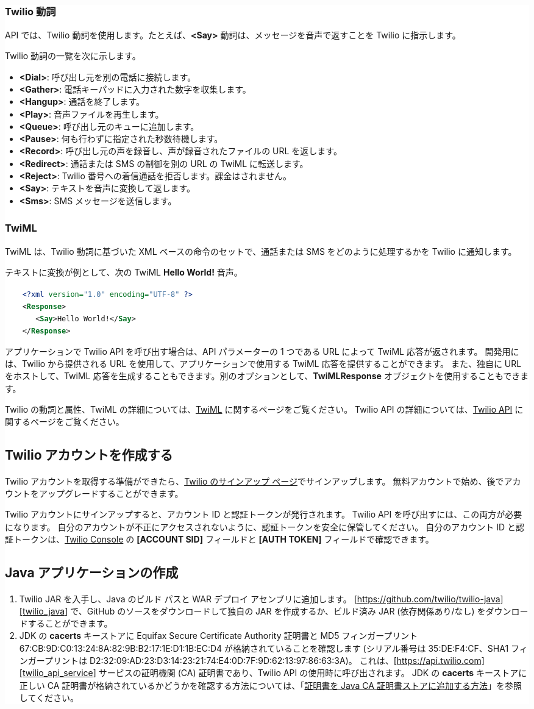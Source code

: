 ### <a id="Verbs"></a>Twilio 動詞
API では、Twilio 動詞を使用します。たとえば、**&lt;Say&gt;** 動詞は、メッセージを音声で返すことを Twilio に指示します。

Twilio 動詞の一覧を次に示します。

* **&lt;Dial&gt;**: 呼び出し元を別の電話に接続します。
* **&lt;Gather&gt;**: 電話キーパッドに入力された数字を収集します。
* **&lt;Hangup&gt;**: 通話を終了します。
* **&lt;Play&gt;**: 音声ファイルを再生します。
* **&lt;Queue&gt;**: 呼び出し元のキューに追加します。
* **&lt;Pause&gt;**: 何も行わずに指定された秒数待機します。
* **&lt;Record&gt;**: 呼び出し元の声を録音し、声が録音されたファイルの URL を返します。
* **&lt;Redirect&gt;**: 通話または SMS の制御を別の URL の TwiML に転送します。
* **&lt;Reject&gt;**: Twilio 番号への着信通話を拒否します。課金はされません。
* **&lt;Say&gt;**: テキストを音声に変換して返します。
* **&lt;Sms&gt;**: SMS メッセージを送信します。

### <a id="TwiML"></a>TwiML
TwiML は、Twilio 動詞に基づいた XML ベースの命令のセットで、通話または SMS をどのように処理するかを Twilio に通知します。

テキストに変換が例として、次の TwiML **Hello World!** 音声。

```xml
    <?xml version="1.0" encoding="UTF-8" ?>
    <Response>
       <Say>Hello World!</Say>
    </Response>
```

アプリケーションで Twilio API を呼び出す場合は、API パラメーターの 1 つである URL によって TwiML 応答が返されます。 開発用には、Twilio から提供される URL を使用して、アプリケーションで使用する TwiML 応答を提供することができます。 また、独自に URL をホストして、TwiML 応答を生成することもできます。別のオプションとして、**TwiMLResponse** オブジェクトを使用することもできます。

Twilio の動詞と属性、TwiML の詳細については、[TwiML][twiml] に関するページをご覧ください。 Twilio API の詳細については、[Twilio API][twilio_api] に関するページをご覧ください。

## <a id="CreateAccount"></a>Twilio アカウントを作成する
Twilio アカウントを取得する準備ができたら、[Twilio のサインアップ ページ][try_twilio]でサインアップします。 無料アカウントで始め、後でアカウントをアップグレードすることができます。

Twilio アカウントにサインアップすると、アカウント ID と認証トークンが発行されます。 Twilio API を呼び出すには、この両方が必要になります。 自分のアカウントが不正にアクセスされないように、認証トークンを安全に保管してください。 自分のアカウント ID と認証トークンは、[Twilio Console][twilio_console] の **[ACCOUNT SID]** フィールドと **[AUTH TOKEN]** フィールドで確認できます。

## <a id="create_app"></a>Java アプリケーションの作成
1. Twilio JAR を入手し、Java のビルド パスと WAR デプロイ アセンブリに追加します。 [https://github.com/twilio/twilio-java][twilio_java] で、GitHub のソースをダウンロードして独自の JAR を作成するか、ビルド済み JAR (依存関係あり/なし) をダウンロードすることができます。
2. JDK の **cacerts** キーストアに Equifax Secure Certificate Authority 証明書と MD5 フィンガープリント 67:CB:9D:C0:13:24:8A:82:9B:B2:17:1E:D1:1B:EC:D4 が格納されていることを確認します (シリアル番号は 35:DE:F4:CF、SHA1 フィンガープリントは D2:32:09:AD:23:D3:14:23:21:74:E4:0D:7F:9D:62:13:97:86:63:3A)。 これは、[https://api.twilio.com][twilio_api_service] サービスの証明機関 (CA) 証明書であり、Twilio API の使用時に呼び出されます。 JDK の **cacerts** キーストアに正しい CA 証明書が格納されているかどうかを確認する方法については、「[証明書を Java CA 証明書ストアに追加する方法][add_ca_cert]」を参照してください。


[twilio_java]: https://github.com/twilio/twilio-java
[twilio_api_service]: https://api.twilio.com
[add_ca_cert]: java-add-certificate-ca-store.md
[howto_phonecall_java]: partner-twilio-java-phone-call-example.md
[misc_role_config_settings]: http://msdn.microsoft.com/library/windowsazure/hh690945.aspx
[twimlet_message_url]: http://twimlets.com/message
[twimlet_message_url_hello_world]: http://twimlets.com/message?Message%5B0%5D=Hello%20World%21
[twilio_rest_making_calls]: http://www.twilio.com/docs/api/rest/making-calls
[twilio_rest_sending_sms]: http://www.twilio.com/docs/api/rest/sending-sms
[twilio_pricing]: http://www.twilio.com/pricing
[special_offer]: http://ahoy.twilio.com/azure
[twilio_libraries]: https://www.twilio.com/docs/libraries
[twiml]: http://www.twilio.com/docs/api/twiml
[twilio_api]: http://www.twilio.com/api
[try_twilio]: https://www.twilio.com/try-twilio
[twilio_console]:  https://www.twilio.com/console
[verify_phone]: https://www.twilio.com/console/phone-numbers/verified#
[twilio_api_documentation]: http://www.twilio.com/docs
[twilio_security_guidelines]: http://www.twilio.com/docs/security
[twilio_howtos]: http://www.twilio.com/docs/howto
[twilio_on_github]: https://github.com/twilio
[twilio_support]: http://www.twilio.com/help/contact
[twilio_quickstarts]: http://www.twilio.com/docs/quickstart